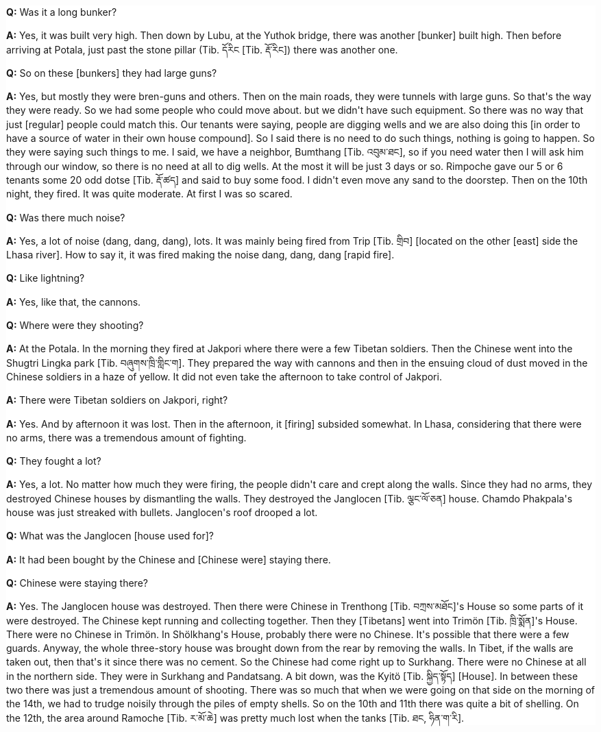 **Q:**  Was it a long bunker?   

**A:**  Yes, it was built very high. Then down by Lubu, at the Yuthok bridge, there was another [bunker] built high. Then before arriving at Potala, just past the stone pillar (Tib. དོརིང [Tib. རྡོ་རིང]) there was another one.   

**Q:**  So on these [bunkers] they had large guns?   

**A:**  Yes, but mostly they were bren-guns and others. Then on the main roads, they were tunnels with large guns. So that's the way they were ready. So we had some people who could move about. but we didn't have such equipment. So there was no way that just [regular] people could match this. Our tenants were saying, people are digging wells and we are also doing this [in order to have a source of water in their own house compound]. So I said there is no need to do such things, nothing is going to happen. So they were saying such things to me. I said, we have a neighbor, Bumthang [Tib. འབུམ་ཐང], so if you need water then I will ask him through our window, so there is no need at all to dig wells. At the most it will be just 3 days or so. Rimpoche gave our 5 or 6 tenants some 20 odd <span class="tooltip" data-text="[tib. རྡོ་ཚད] A currency unit in traditional Tibet that was equal to 50 ngüsang.">dotse</span> [Tib. རྡོ་ཚད] and said to buy some food. I didn't even move any sand to the doorstep. Then on the 10th night, they fired. It was quite moderate. At first I was so scared.   

**Q:**  Was there much noise?   

**A:**  Yes, a lot of noise (dang, dang, dang), lots. It was mainly being fired from Trip [Tib. གྲིབ] [located on the other [east] side the Lhasa river]. How to say it, it was fired making the noise dang, dang, dang [rapid fire].   

**Q:**  Like lightning?   

**A:**  Yes, like that, the cannons.   

**Q:**  Where were they shooting?   

**A:**  At the Potala. In the morning they fired at Jakpori where there were a few Tibetan soldiers. Then the Chinese went into the Shugtri Lingka park [Tib. བཞུགས་ཁྲི་གླིང་ག]. They prepared the way with cannons and then in the ensuing cloud of dust moved in the Chinese soldiers in a haze of yellow. It did not even take the afternoon to take control of Jakpori.   

**A:**  There were Tibetan soldiers on Jakpori, right?   

**A:**  Yes. And by afternoon it was lost. Then in the afternoon, it [firing] subsided somewhat. In Lhasa, considering that there were no arms, there was a tremendous amount of fighting.   

**Q:**  They fought a lot?   

**A:**  Yes, a lot. No matter how much they were firing, the people didn't care and crept along the walls. Since they had no arms, they destroyed Chinese houses by dismantling the walls. They destroyed the Janglocen [Tib. ལྕང་ལོ་ཅན] house. Chamdo Phakpala's house was just streaked with bullets. Janglocen's roof drooped a lot.   

**Q:**  What was the Janglocen [house used for]?   

**A:**  It had been bought by the Chinese and [Chinese were] staying there.   

**Q:**  Chinese were staying there?   

**A:**  Yes. The Janglocen house was destroyed. Then there were Chinese in Trenthong [Tib. བཀྲས་མཐོང]'s House so some parts of it were destroyed. The Chinese kept running and collecting together. Then they [Tibetans] went into <span class="tooltip" data-text="[tib. ཁྲི་སྨོན] The name of the aristocratic family of an important lay official .">Trimön</span> [Tib. ཁྲི་སྨོན]'s House. There were no Chinese in Trimön. In <span class="tooltip" data-text="[tib. ཞོལ་ཁང] The name of a famous and powerful Tibetan aristocratic family.">Shölkhang</span>'s House, probably there were no Chinese. It's possible that there were a few guards. Anyway, the whole three-story house was brought down from the rear by removing the walls. In Tibet, if the walls are taken out, then that's it since there was no cement. So the Chinese had come right up to Surkhang. There were no Chinese at all in the northern side. They were in Surkhang and Pandatsang. A bit down, was the Kyitö [Tib. སྐྱིད་སྟོད] [House]. In between these two there was just a tremendous amount of shooting. There was so much that when we were going on that side on the morning of the 14th, we had to trudge noisily through the piles of empty shells. So on the 10th and 11th there was quite a bit of shelling. On the 12th, the area around Ramoche [Tib. ར་མོ་ཆེ] was pretty much lost when the tanks [Tib. ཐང, ཧིན་ག་རི].   
